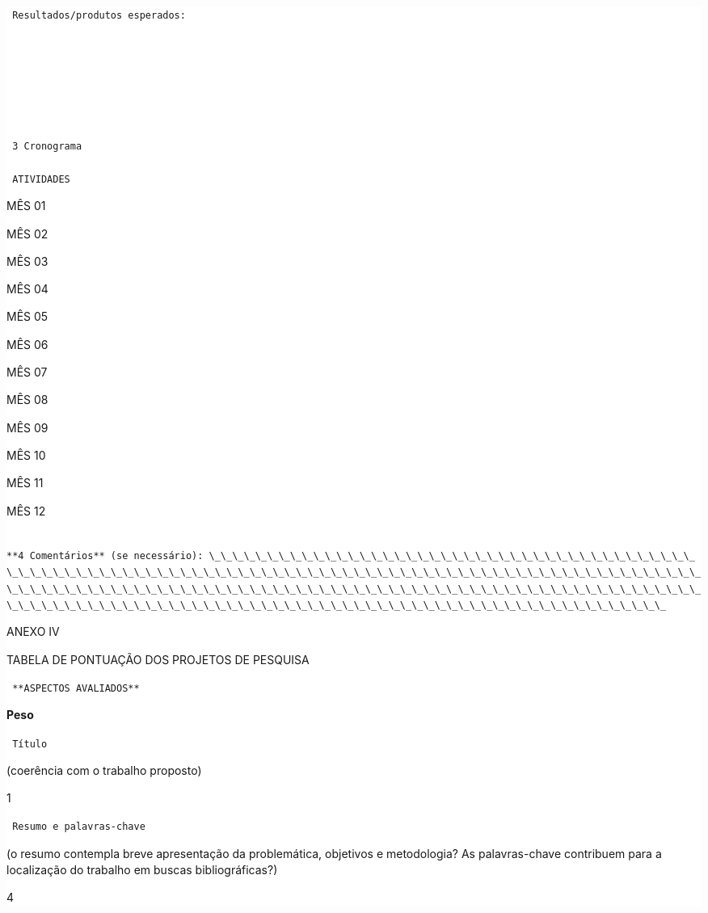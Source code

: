   

  

  

     Resultados/produtos esperados:

  

  

  

     3 Cronograma

     ATIVIDADES

   MÊS 01

   MÊS 02

   MÊS 03

   MÊS 04

   MÊS 05

   MÊS 06

   MÊS 07

   MÊS 08

   MÊS 09

   MÊS 10

   MÊS 11

   MÊS 12

                                                                                                                                                                             **4 Comentários** (se necessário): \_\_\_\_\_\_\_\_\_\_\_\_\_\_\_\_\_\_\_\_\_\_\_\_\_\_\_\_\_\_\_\_\_\_\_\_\_\_\_\_\_\_\_\_\_\_\_\_\_\_\_\_\_\_\_\_\_\_\_\_\_\_\_\_\_\_\_\_\_\_\_\_\_\_\_\_\_\_\_\_\_\_\_\_\_\_\_\_\_\_\_\_\_\_\_\_\_\_\_\_\_\_\_\_\_\_\_\_\_\_\_\_\_\_\_\_\_\_\_\_\_\_\_\_\_\_\_\_\_\_\_\_\_\_\_\_\_\_\_\_\_\_\_\_\_\_\_\_\_\_\_\_\_\_\_\_\_\_\_\_\_\_\_\_\_\_\_\_\_\_\_\_\_\_\_\_\_\_\_\_\_\_\_\_\_\_\_\_\_\_\_\_\_\_\_\_\_\_\_\_\_\_\_\_\_\_\_\_\_\_\_\_\_\_\_\_\_\_\_

 ANEXO IV

 TABELA DE PONTUAÇÃO DOS PROJETOS DE PESQUISA

     **ASPECTOS AVALIADOS**

   **Peso**

     Título

 (coerência com o trabalho proposto)

   1

     Resumo e palavras-chave

 (o resumo contempla breve apresentação da problemática, objetivos e metodologia? As palavras-chave contribuem para a localização do trabalho em buscas bibliográficas?)

   4
